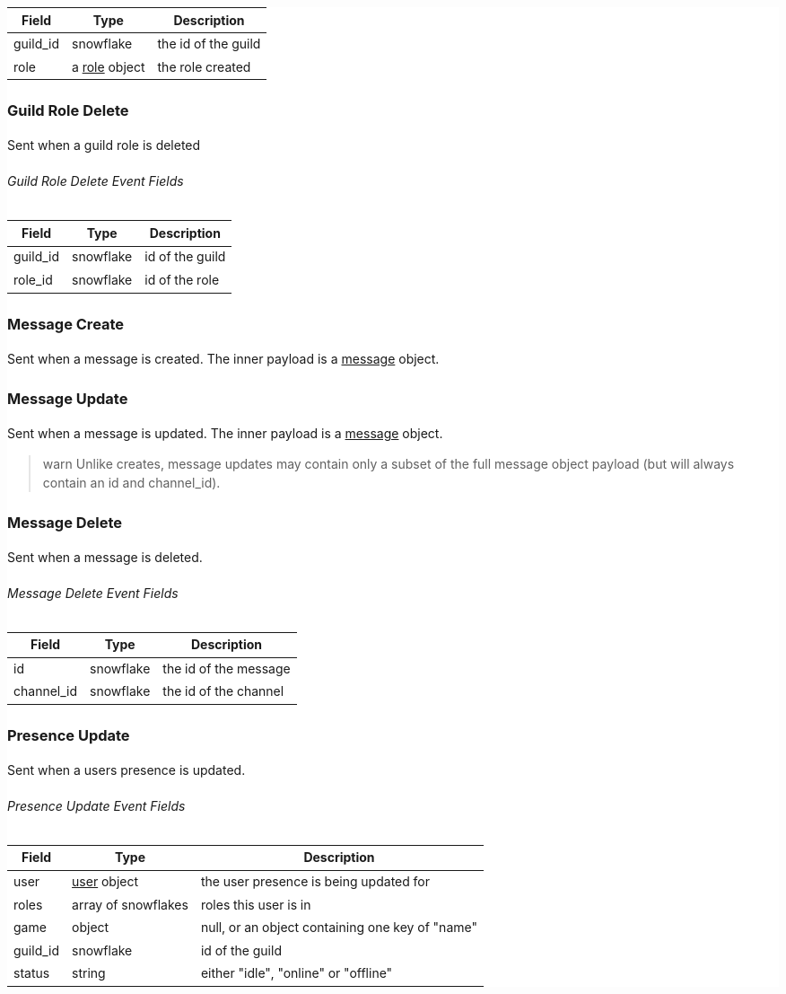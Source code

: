 | Field | Type | Description |
|-------|------|-------------|
| guild_id | snowflake | the id of the guild |
| role | a [role](#DOCS_PERMISSIONS/role-object) object | the role created |

### Guild Role Delete

Sent when a guild role is deleted

###### Guild Role Delete Event Fields

| Field | Type | Description |
|-------|------|-------------|
| guild_id | snowflake | id of the guild |
| role_id | snowflake | id of the role |

### Message Create

Sent when a message is created. The inner payload is a [message](#DOCS_CHANNEL/message-object) object.

### Message Update

Sent when a message is updated. The inner payload is a [message](#DOCS_CHANNEL/message-object) object.

>warn
> Unlike creates, message updates may contain only a subset of the full message object payload (but will always contain an id and channel_id).

### Message Delete

Sent when a message is deleted.

###### Message Delete Event Fields

| Field | Type | Description |
|-------|------|-------------|
| id | snowflake | the id of the message |
| channel_id | snowflake | the id of the channel |

### Presence Update

Sent when a users presence is updated.

###### Presence Update Event Fields

| Field | Type | Description |
|-------|------|-------------|
| user | [user](#DOCS_USER/user-object) object | the user presence is being updated for |
| roles | array of snowflakes | roles this user is in |
| game | object | null, or an object containing one key of "name" |
| guild_id | snowflake | id of the guild |
| status | string | either "idle", "online" or "offline" |
